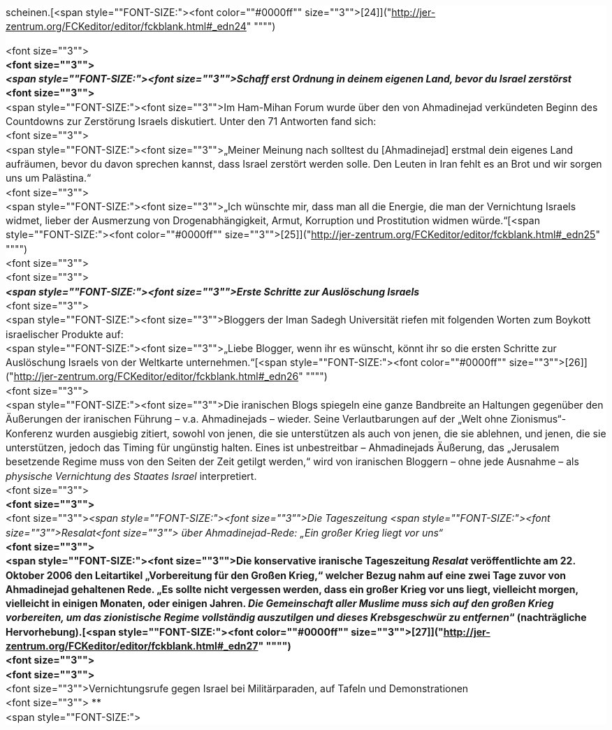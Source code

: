 scheinen.</font>[<span><span><span style=""FONT-SIZE:"><font color=""#0000ff"" size=""3"">\[24\]</font></span></span></span>]("http://jer-zentrum.org/FCKeditor/editor/fckblank.html#_edn24" """")</span></div><div><font size=""3""> </font></div><div>**<font size=""3""> </font>**</div><div>***<span style=""FONT-SIZE:"><font size=""3"">Schaff erst Ordnung in deinem eigenen Land, bevor du Israel zerstörst</font></span>***</div><div>**<font size=""3""> </font>**</div><div><span style=""FONT-SIZE:"><font size=""3"">Im Ham-Mihan Forum wurde über den von Ahmadinejad verkündeten Beginn des Countdowns zur Zerstörung Israels diskutiert. Unter den 71 Antworten fand sich:</font></span></div><div><font size=""3""> </font></div><div><span style=""FONT-SIZE:"><font size=""3"">„Meiner Meinung nach solltest du \[Ahmadinejad\] erstmal dein eigenes Land aufräumen, bevor du davon sprechen kannst, dass Israel zerstört werden solle. Den Leuten in Iran fehlt es an Brot und wir sorgen uns um Palästina.“</font></span></div><div><font size=""3""> </font></div><div><span style=""FONT-SIZE:"><font size=""3"">„Ich wünschte mir, dass man all die Energie, die man der Vernichtung Israels widmet, lieber der Ausmerzung von Drogenabhängigkeit, Armut, Korruption und Prostitution widmen würde.“</font>[<span><span><span style=""FONT-SIZE:"><font color=""#0000ff"" size=""3"">\[25\]</font></span></span></span>]("http://jer-zentrum.org/FCKeditor/editor/fckblank.html#_edn25" """")</span></div><div><font size=""3""> </font></div><div><font size=""3""> </font></div><div>***<span style=""FONT-SIZE:"><font size=""3"">Erste Schritte zur Auslöschung Israels</font></span>***</div><div><font size=""3""> </font></div><div><span style=""FONT-SIZE:"><font size=""3"">Bloggers der Iman Sadegh Universität riefen mit folgenden Worten zum Boykott israelischer Produkte auf:</font></span></div><div><span style=""FONT-SIZE:"><font size=""3"">„Liebe Blogger, wenn ihr es wünscht, könnt ihr so die ersten Schritte zur Auslöschung Israels von der Weltkarte unternehmen.“</font>[<span><span><span style=""FONT-SIZE:"><font color=""#0000ff"" size=""3"">\[26\]</font></span></span></span>]("http://jer-zentrum.org/FCKeditor/editor/fckblank.html#_edn26" """")</span></div><div><font size=""3""> </font></div><div><span style=""FONT-SIZE:"><font size=""3"">Die iranischen Blogs spiegeln eine ganze Bandbreite an Haltungen gegenüber den Äußerungen der iranischen Führung – v.a. Ahmadinejads – wieder. Seine Verlautbarungen auf der „Welt ohne Zionismus“-Konferenz wurden ausgiebig zitiert, sowohl von jenen, die sie unterstützen als auch von jenen, die sie ablehnen, und jenen, die sie unterstützen, jedoch das Timing für ungünstig halten. Eines ist unbestreitbar – Ahmadinejads Äußerung, das „Jerusalem besetzende Regime muss von den Seiten der Zeit getilgt werden,“ wird von iranischen Bloggern – ohne jede Ausnahme – als *physische Vernichtung des Staates Israel* interpretiert.</font></span></div><div><font size=""3""> </font></div><div>**<font size=""3""> </font>**</div><div><font size=""3"">***<span style=""FONT-SIZE:"><font size=""3"">Die Tageszeitung </font></span>*<span style=""FONT-SIZE:"><font size=""3"">Resalat</font>*<font size=""3""> über Ahmadinejad-Rede: „Ein großer Krieg liegt vor uns</font>“*</span>**</font></div><div><font size=""3""> </font></div><div><span style=""FONT-SIZE:"><font size=""3"">Die konservative iranische Tageszeitung *Resalat* veröffentlichte am 22. Oktober 2006 den Leitartikel „Vorbereitung für den Großen Krieg,“ welcher Bezug nahm auf eine zwei Tage zuvor von Ahmadinejad gehaltenen Rede. „Es sollte nicht vergessen werden, dass ein großer Krieg vor uns liegt, vielleicht morgen, vielleicht in einigen Monaten, oder einigen Jahren. *Die Gemeinschaft aller Muslime muss sich auf den großen Krieg vorbereiten, um das zionistische Regime vollständig auszutilgen und dieses Krebsgeschwür zu entfernen*“ (nachträgliche Hervorhebung).</font>[<span><span><span style=""FONT-SIZE:"><font color=""#0000ff"" size=""3"">\[27\]</font></span></span></span>]("http://jer-zentrum.org/FCKeditor/editor/fckblank.html#_edn27" """")</span></div><div><font size=""3""> </font></div><div><font size=""3""> </font></div><div>**<font size=""3"">Vernichtungsrufe gegen Israel bei Militärparaden, auf Tafeln und Demonstrationen</font>**</div><div>**<font size=""3""> </font>**</div><span style=""FONT-SIZE:">  
  
</span>
